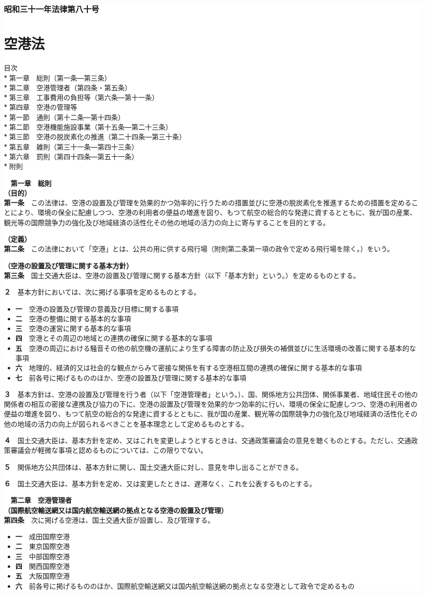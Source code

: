 ### 昭和三十一年法律第八十号  
# 空港法  
  
目次  
	* 第一章　総則（第一条―第三条）  
	* 第二章　空港管理者（第四条・第五条）  
	* 第三章　工事費用の負担等（第六条―第十一条）  
	* 第四章　空港の管理等  
		* 第一節　通則（第十二条―第十四条）  
		* 第二節　空港機能施設事業（第十五条―第二十三条）  
		* 第三節　空港の脱炭素化の推進（第二十四条―第三十条）  
	* 第五章　雑則（第三十一条―第四十三条）  
	* 第六章　罰則（第四十四条―第五十一条）  
	* 附則  
  
&emsp;**第一章　総則**  
**（目的）**  
**第一条**　この法律は、空港の設置及び管理を効果的かつ効率的に行うための措置並びに空港の脱炭素化を推進するための措置を定めることにより、環境の保全に配慮しつつ、空港の利用者の便益の増進を図り、もつて航空の総合的な発達に資するとともに、我が国の産業、観光等の国際競争力の強化及び地域経済の活性化その他の地域の活力の向上に寄与することを目的とする。  
  
**（定義）**  
**第二条**　この法律において「空港」とは、公共の用に供する飛行場（附則第二条第一項の政令で定める飛行場を除く。）をいう。  
  
**（空港の設置及び管理に関する基本方針）**  
**第三条**　国土交通大臣は、空港の設置及び管理に関する基本方針（以下「基本方針」という。）を定めるものとする。  
  
**２**　基本方針においては、次に掲げる事項を定めるものとする。  
* **一**　空港の設置及び管理の意義及び目標に関する事項  
* **二**　空港の整備に関する基本的な事項  
* **三**　空港の運営に関する基本的な事項  
* **四**　空港とその周辺の地域との連携の確保に関する基本的な事項  
* **五**　空港の周辺における騒音その他の航空機の運航により生ずる障害の防止及び損失の補償並びに生活環境の改善に関する基本的な事項  
* **六**　地理的、経済的又は社会的な観点からみて密接な関係を有する空港相互間の連携の確保に関する基本的な事項  
* **七**　前各号に掲げるもののほか、空港の設置及び管理に関する基本的な事項  
  
**３**　基本方針は、空港の設置及び管理を行う者（以下「空港管理者」という。）、国、関係地方公共団体、関係事業者、地域住民その他の関係者の相互の密接な連携及び協力の下に、空港の設置及び管理を効果的かつ効率的に行い、環境の保全に配慮しつつ、空港の利用者の便益の増進を図り、もつて航空の総合的な発達に資するとともに、我が国の産業、観光等の国際競争力の強化及び地域経済の活性化その他の地域の活力の向上が図られるべきことを基本理念として定めるものとする。  
  
**４**　国土交通大臣は、基本方針を定め、又はこれを変更しようとするときは、交通政策審議会の意見を聴くものとする。ただし、交通政策審議会が軽微な事項と認めるものについては、この限りでない。  
  
**５**　関係地方公共団体は、基本方針に関し、国土交通大臣に対し、意見を申し出ることができる。  
  
**６**　国土交通大臣は、基本方針を定め、又は変更したときは、遅滞なく、これを公表するものとする。  
  
&emsp;**第二章　空港管理者**  
**（国際航空輸送網又は国内航空輸送網の拠点となる空港の設置及び管理）**  
**第四条**　次に掲げる空港は、国土交通大臣が設置し、及び管理する。  
* **一**　成田国際空港  
* **二**　東京国際空港  
* **三**　中部国際空港  
* **四**　関西国際空港  
* **五**　大阪国際空港  
* **六**　前各号に掲げるもののほか、国際航空輸送網又は国内航空輸送網の拠点となる空港として政令で定めるもの  
  